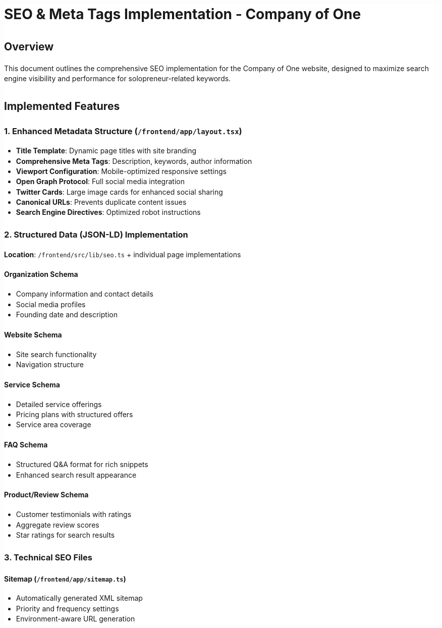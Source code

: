 # SEO & Meta Tags Implementation - Company of One

## Overview
This document outlines the comprehensive SEO implementation for the Company of One website, designed to maximize search engine visibility and performance for solopreneur-related keywords.

## Implemented Features

### 1. Enhanced Metadata Structure (`/frontend/app/layout.tsx`)
- **Title Template**: Dynamic page titles with site branding
- **Comprehensive Meta Tags**: Description, keywords, author information
- **Viewport Configuration**: Mobile-optimized responsive settings
- **Open Graph Protocol**: Full social media integration
- **Twitter Cards**: Large image cards for enhanced social sharing
- **Canonical URLs**: Prevents duplicate content issues
- **Search Engine Directives**: Optimized robot instructions

### 2. Structured Data (JSON-LD) Implementation
**Location**: `/frontend/src/lib/seo.ts` + individual page implementations

#### Organization Schema
- Company information and contact details
- Social media profiles
- Founding date and description

#### Website Schema
- Site search functionality
- Navigation structure

#### Service Schema
- Detailed service offerings
- Pricing plans with structured offers
- Service area coverage

#### FAQ Schema
- Structured Q&A format for rich snippets
- Enhanced search result appearance

#### Product/Review Schema
- Customer testimonials with ratings
- Aggregate review scores
- Star ratings for search results

### 3. Technical SEO Files

#### Sitemap (`/frontend/app/sitemap.ts`)
- Automatically generated XML sitemap
- Priority and frequency settings
- Environment-aware URL generation
